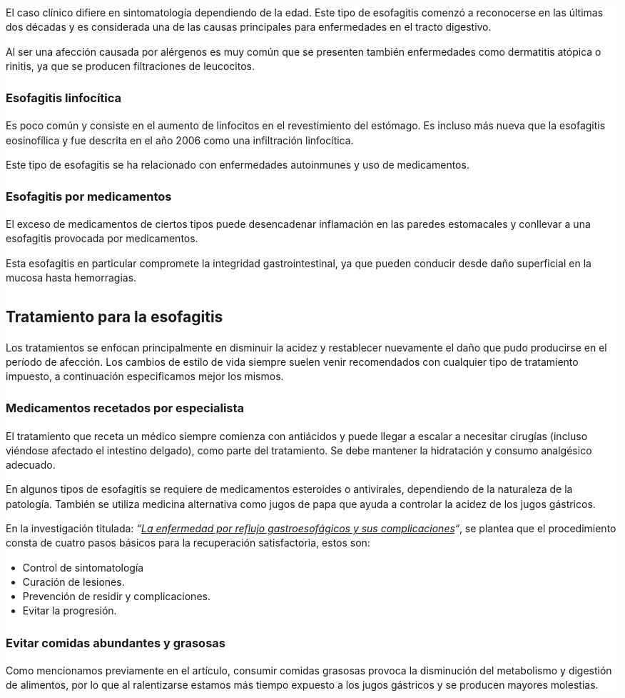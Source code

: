 El caso clínico difiere en sintomatología dependiendo de la edad. Este tipo de esofagitis comenzó a reconocerse en las últimas dos décadas y es considerada una de las causas principales para enfermedades en el tracto digestivo.

Al ser una afección causada por alérgenos es muy común que se presenten también enfermedades como dermatitis atópica o rinitis, ya que se producen filtraciones de leucocitos.

### Esofagitis linfocítica

Es poco común y consiste en el aumento de linfocitos en el revestimiento del estómago. Es incluso más nueva que la esofagitis eosinofílica y fue descrita en el año 2006 como una infiltración linfocítica.

Este tipo de esofagitis se ha relacionado con enfermedades autoinmunes y uso de medicamentos.

### Esofagitis por medicamentos

El exceso de medicamentos de ciertos tipos puede desencadenar inflamación en las paredes estomacales y conllevar a una esofagitis provocada por medicamentos.

Esta esofagitis en particular compromete la integridad gastrointestinal, ya que pueden conducir desde daño superficial en la mucosa hasta hemorragias.

## Tratamiento para la esofagitis

Los tratamientos se enfocan principalmente en disminuir la acidez y restablecer nuevamente el daño que pudo producirse en el período de afección. Los cambios de estilo de vida siempre suelen venir recomendados con cualquier tipo de tratamiento impuesto, a continuación especificamos mejor los mismos.

### Medicamentos recetados por especialista

El tratamiento que receta un médico siempre comienza con antiácidos y puede llegar a escalar a necesitar cirugías (incluso viéndose afectado el intestino delgado), como parte del tratamiento. Se debe mantener la hidratación y consumo analgésico adecuado.

En algunos tipos de esofagitis se requiere de medicamentos esteroides o antivirales, dependiendo de la naturaleza de la patología. También se utiliza medicina alternativa como jugos de papa que ayuda a controlar la acidez de los jugos gástricos.

En la investigación titulada: *“[La enfermedad por reflujo gastroesofágicos y sus complicaciones](https://www.aegastro.es/sites/default/files/archivos/ayudas-practicas/11_La_enfermedad_por_reflujo_gastroesofagico_y_sus_complicaciones.pdf)“*, se plantea que el procedimiento consta de cuatro pasos básicos para la recuperación satisfactoria, estos son:

* Control de sintomatología
* Curación de lesiones.
* Prevención de residir y complicaciones.
* Evitar la progresión.

### Evitar comidas abundantes y grasosas

Como mencionamos previamente en el artículo, consumir comidas grasosas provoca la disminución del metabolismo y digestión de alimentos, por lo que al ralentizarse estamos más tiempo expuesto a los jugos gástricos y se producen mayores molestias.
